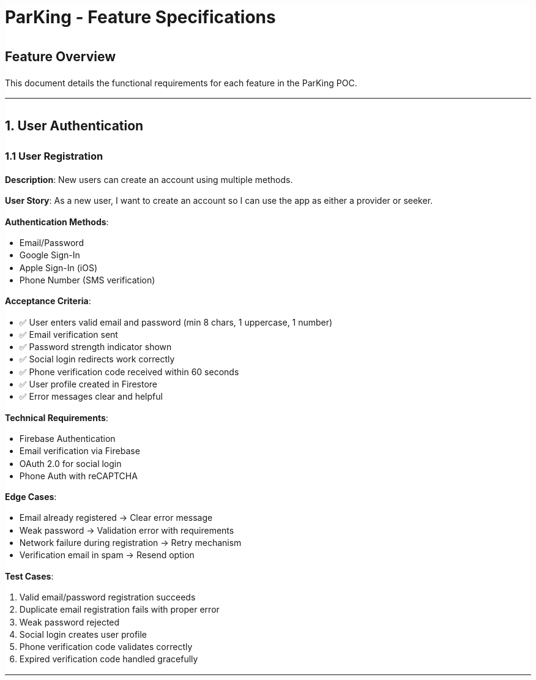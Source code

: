 # ParKing - Feature Specifications

## Feature Overview

This document details the functional requirements for each feature in the ParKing POC.

---

## 1. User Authentication

### 1.1 User Registration

**Description**: New users can create an account using multiple methods.

**User Story**: As a new user, I want to create an account so I can use the app as either a provider or seeker.

**Authentication Methods**:
- Email/Password
- Google Sign-In
- Apple Sign-In (iOS)
- Phone Number (SMS verification)

**Acceptance Criteria**:
- ✅ User enters valid email and password (min 8 chars, 1 uppercase, 1 number)
- ✅ Email verification sent
- ✅ Password strength indicator shown
- ✅ Social login redirects work correctly
- ✅ Phone verification code received within 60 seconds
- ✅ User profile created in Firestore
- ✅ Error messages clear and helpful

**Technical Requirements**:
- Firebase Authentication
- Email verification via Firebase
- OAuth 2.0 for social login
- Phone Auth with reCAPTCHA

**Edge Cases**:
- Email already registered → Clear error message
- Weak password → Validation error with requirements
- Network failure during registration → Retry mechanism
- Verification email in spam → Resend option

**Test Cases**:
1. Valid email/password registration succeeds
2. Duplicate email registration fails with proper error
3. Weak password rejected
4. Social login creates user profile
5. Phone verification code validates correctly
6. Expired verification code handled gracefully

---
